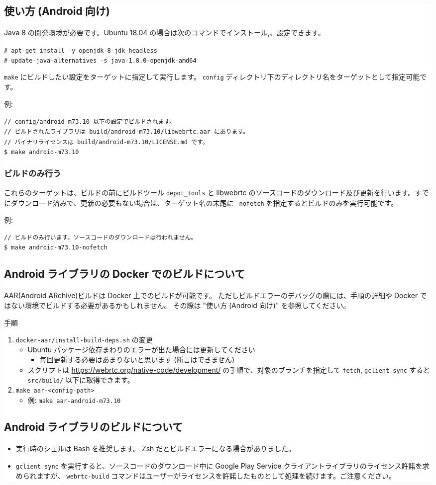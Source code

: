 ## 使い方 (Android 向け)

Java 8 の開発環境が必要です。Ubuntu 18.04 の場合は次のコマンドでインストール,、設定できます。

```
# apt-get install -y openjdk-8-jdk-headless
# update-java-alternatives -s java-1.8.0-openjdk-amd64
```

``make`` にビルドしたい設定をターゲットに指定して実行します。 ``config`` ディレクトリ下のディレクトリ名をターゲットとして指定可能です。

例:

```
// config/android-m73.10 以下の設定でビルドされます。
// ビルドされたライブラリは build/android-m73.10/libwebrtc.aar にあります。
// バイナリライセンスは build/android-m73.10/LICENSE.md です。
$ make android-m73.10
```

### ビルドのみ行う

これらのターゲットは、ビルドの前にビルドツール ``depot_tools`` と libwebrtc のソースコードのダウンロード及び更新を行います。すでにダウンロード済みで、更新の必要もない場合は、ターゲット名の末尾に ``-nofetch`` を指定するとビルドのみを実行可能です。

例:

```
// ビルドのみ行います。ソースコードのダウンロードは行われません。
$ make android-m73.10-nofetch
```

## Android ライブラリの Docker でのビルドについて

AAR(Android ARchive)ビルドは Docker 上でのビルドが可能です。
ただしビルドエラーのデバッグの際には、手順の詳細や Docker ではない環境でビルドする必要があるかもしれません。
その際は "使い方 (Android 向け)" を参照してください。

手順

1. `docker-aar/install-build-deps.sh` の変更
   - Ubuntu パッケージ依存まわりのエラーが出た場合には更新してください
     - 毎回更新する必要はあまりないと思います (断言はできません)
   - スクリプトは https://webrtc.org/native-code/development/ の手順で、対象のブランチを指定して
     `fetch`, `gclient sync` すると `src/build/` 以下に取得できます。
2. `make aar-<config-path>`
   - 例: `make aar-android-m73.10`


## Android ライブラリのビルドについて

- 実行時のシェルは Bash を推奨します。 Zsh だとビルドエラーになる場合がありました。

- ``gclient sync`` を実行すると、ソースコードのダウンロード中に Google Play Service クライアントライブラリのライセンス許諾を求められますが、 ``webrtc-build`` コマンドはユーザーがライセンスを許諾したものとして処理を続けます。ご注意ください。
